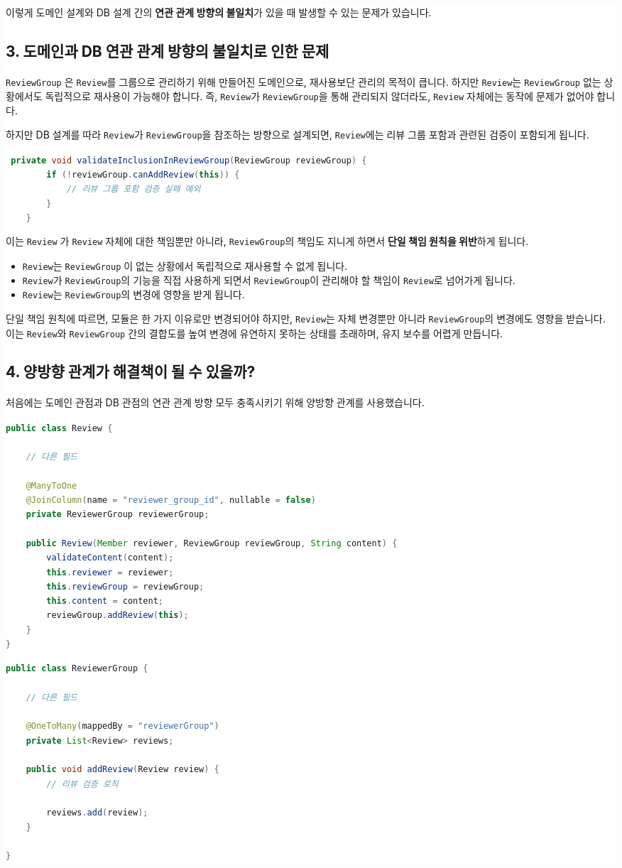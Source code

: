 이렇게 도메인 설계와 DB 설계 간의 **연관 관계 방향의 불일치**가 있을 때 발생할 수 있는 문제가 있습니다.


## 3. 도메인과 DB 연관 관계 방향의 불일치로 인한 문제

`ReviewGroup` 은 `Review`를 그룹으로 관리하기 위해 만들어진 도메인으로,
재사용보단 관리의 목적이 큽니다. 하지만 `Review`는 `ReviewGroup` 없는 상황에서도 독립적으로 재사용이 가능해야 합니다.
즉, `Review`가 `ReviewGroup`을 통해 관리되지 않더라도, `Review` 자체에는 동작에 문제가 없어야 합니다.

하지만 DB 설계를 따라 `Review`가 `ReviewGroup`을 참조하는 방향으로 설계되면, `Review`에는 리뷰 그룹 포함과 관련된 검증이 포함되게 됩니다.

```java
 private void validateInclusionInReviewGroup(ReviewGroup reviewGroup) {
        if (!reviewGroup.canAddReview(this)) {
            // 리뷰 그룹 포함 검증 실패 예외
        }
    }
```
이는 `Review` 가 `Review`  자체에 대한 책임뿐만 아니라, `ReviewGroup`의 책임도 지니게 하면서 **단일 책임 원칙을 위반**하게 됩니다.

- `Review`는 `ReviewGroup` 이 없는 상황에서 독립적으로 재사용할 수 없게 됩니다.
- `Review`가 `ReviewGroup`의 기능을 직접 사용하게 되면서 `ReviewGroup`이 관리해야 할 책임이 `Review`로 넘어가게 됩니다.
- `Review`는 `ReviewGroup`의 변경에 영향을 받게 됩니다.

단일 책임 원칙에 따르면, 모듈은 한 가지 이유로만 변경되어야 하지만,
`Review`는 자체 변경뿐만 아니라 `ReviewGroup`의 변경에도 영향을 받습니다.
이는 `Review`와 `ReviewGroup` 간의 결합도를 높여 변경에 유연하지 못하는 상태를 초래하며, 유지 보수를 어렵게 만듭니다.


## 4. 양방향 관계가 해결책이 될 수 있을까?

처음에는 도메인 관점과 DB 관점의 연관 관계 방향 모두 충족시키기 위해 양방향 관계를 사용했습니다.

```java
public class Review {
    
    // 다른 필드

    @ManyToOne
    @JoinColumn(name = "reviewer_group_id", nullable = false)
    private ReviewerGroup reviewerGroup;
    
    public Review(Member reviewer, ReviewGroup reviewGroup, String content) {
        validateContent(content);
        this.reviewer = reviewer;
        this.reviewGroup = reviewGroup;
        this.content = content;
        reviewGroup.addReview(this);
    }
}
```

```java
public class ReviewerGroup {
    
    // 다른 필드

    @OneToMany(mappedBy = "reviewerGroup")
    private List<Review> reviews;

    public void addReview(Review review) {
        // 리뷰 검증 로직
        
        reviews.add(review);
    }

}
```